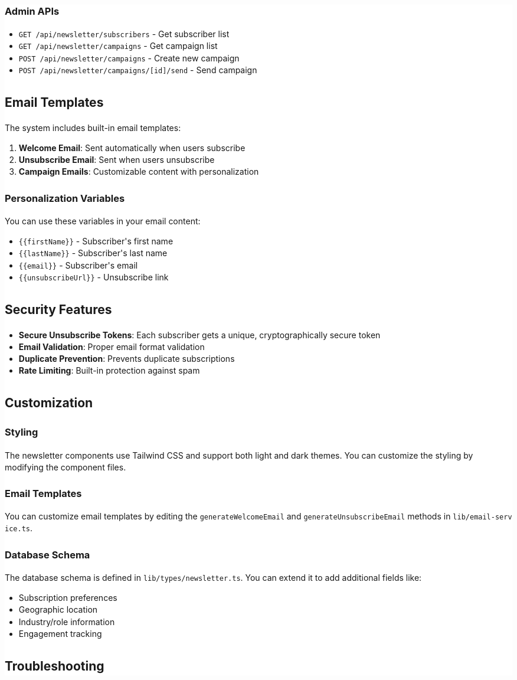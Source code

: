### Admin APIs
- `GET /api/newsletter/subscribers` - Get subscriber list
- `GET /api/newsletter/campaigns` - Get campaign list
- `POST /api/newsletter/campaigns` - Create new campaign
- `POST /api/newsletter/campaigns/[id]/send` - Send campaign

## Email Templates

The system includes built-in email templates:

1. **Welcome Email**: Sent automatically when users subscribe
2. **Unsubscribe Email**: Sent when users unsubscribe
3. **Campaign Emails**: Customizable content with personalization

### Personalization Variables

You can use these variables in your email content:
- `{{firstName}}` - Subscriber's first name
- `{{lastName}}` - Subscriber's last name
- `{{email}}` - Subscriber's email
- `{{unsubscribeUrl}}` - Unsubscribe link

## Security Features

- **Secure Unsubscribe Tokens**: Each subscriber gets a unique, cryptographically secure token
- **Email Validation**: Proper email format validation
- **Duplicate Prevention**: Prevents duplicate subscriptions
- **Rate Limiting**: Built-in protection against spam

## Customization

### Styling
The newsletter components use Tailwind CSS and support both light and dark themes. You can customize the styling by modifying the component files.

### Email Templates
You can customize email templates by editing the `generateWelcomeEmail` and `generateUnsubscribeEmail` methods in `lib/email-service.ts`.

### Database Schema
The database schema is defined in `lib/types/newsletter.ts`. You can extend it to add additional fields like:
- Subscription preferences
- Geographic location
- Industry/role information
- Engagement tracking

## Troubleshooting
